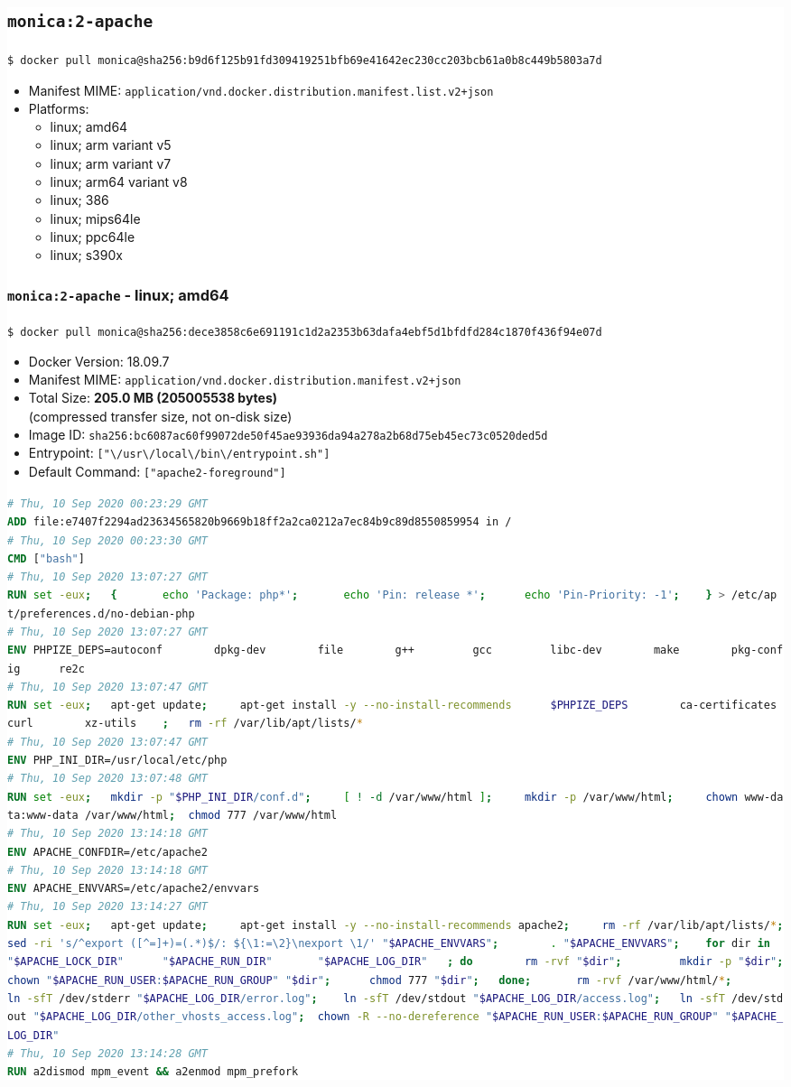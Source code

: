 ## `monica:2-apache`

```console
$ docker pull monica@sha256:b9d6f125b91fd309419251bfb69e41642ec230cc203bcb61a0b8c449b5803a7d
```

-	Manifest MIME: `application/vnd.docker.distribution.manifest.list.v2+json`
-	Platforms:
	-	linux; amd64
	-	linux; arm variant v5
	-	linux; arm variant v7
	-	linux; arm64 variant v8
	-	linux; 386
	-	linux; mips64le
	-	linux; ppc64le
	-	linux; s390x

### `monica:2-apache` - linux; amd64

```console
$ docker pull monica@sha256:dece3858c6e691191c1d2a2353b63dafa4ebf5d1bfdfd284c1870f436f94e07d
```

-	Docker Version: 18.09.7
-	Manifest MIME: `application/vnd.docker.distribution.manifest.v2+json`
-	Total Size: **205.0 MB (205005538 bytes)**  
	(compressed transfer size, not on-disk size)
-	Image ID: `sha256:bc6087ac60f99072de50f45ae93936da94a278a2b68d75eb45ec73c0520ded5d`
-	Entrypoint: `["\/usr\/local\/bin\/entrypoint.sh"]`
-	Default Command: `["apache2-foreground"]`

```dockerfile
# Thu, 10 Sep 2020 00:23:29 GMT
ADD file:e7407f2294ad23634565820b9669b18ff2a2ca0212a7ec84b9c89d8550859954 in / 
# Thu, 10 Sep 2020 00:23:30 GMT
CMD ["bash"]
# Thu, 10 Sep 2020 13:07:27 GMT
RUN set -eux; 	{ 		echo 'Package: php*'; 		echo 'Pin: release *'; 		echo 'Pin-Priority: -1'; 	} > /etc/apt/preferences.d/no-debian-php
# Thu, 10 Sep 2020 13:07:27 GMT
ENV PHPIZE_DEPS=autoconf 		dpkg-dev 		file 		g++ 		gcc 		libc-dev 		make 		pkg-config 		re2c
# Thu, 10 Sep 2020 13:07:47 GMT
RUN set -eux; 	apt-get update; 	apt-get install -y --no-install-recommends 		$PHPIZE_DEPS 		ca-certificates 		curl 		xz-utils 	; 	rm -rf /var/lib/apt/lists/*
# Thu, 10 Sep 2020 13:07:47 GMT
ENV PHP_INI_DIR=/usr/local/etc/php
# Thu, 10 Sep 2020 13:07:48 GMT
RUN set -eux; 	mkdir -p "$PHP_INI_DIR/conf.d"; 	[ ! -d /var/www/html ]; 	mkdir -p /var/www/html; 	chown www-data:www-data /var/www/html; 	chmod 777 /var/www/html
# Thu, 10 Sep 2020 13:14:18 GMT
ENV APACHE_CONFDIR=/etc/apache2
# Thu, 10 Sep 2020 13:14:18 GMT
ENV APACHE_ENVVARS=/etc/apache2/envvars
# Thu, 10 Sep 2020 13:14:27 GMT
RUN set -eux; 	apt-get update; 	apt-get install -y --no-install-recommends apache2; 	rm -rf /var/lib/apt/lists/*; 		sed -ri 's/^export ([^=]+)=(.*)$/: ${\1:=\2}\nexport \1/' "$APACHE_ENVVARS"; 		. "$APACHE_ENVVARS"; 	for dir in 		"$APACHE_LOCK_DIR" 		"$APACHE_RUN_DIR" 		"$APACHE_LOG_DIR" 	; do 		rm -rvf "$dir"; 		mkdir -p "$dir"; 		chown "$APACHE_RUN_USER:$APACHE_RUN_GROUP" "$dir"; 		chmod 777 "$dir"; 	done; 		rm -rvf /var/www/html/*; 		ln -sfT /dev/stderr "$APACHE_LOG_DIR/error.log"; 	ln -sfT /dev/stdout "$APACHE_LOG_DIR/access.log"; 	ln -sfT /dev/stdout "$APACHE_LOG_DIR/other_vhosts_access.log"; 	chown -R --no-dereference "$APACHE_RUN_USER:$APACHE_RUN_GROUP" "$APACHE_LOG_DIR"
# Thu, 10 Sep 2020 13:14:28 GMT
RUN a2dismod mpm_event && a2enmod mpm_prefork
```